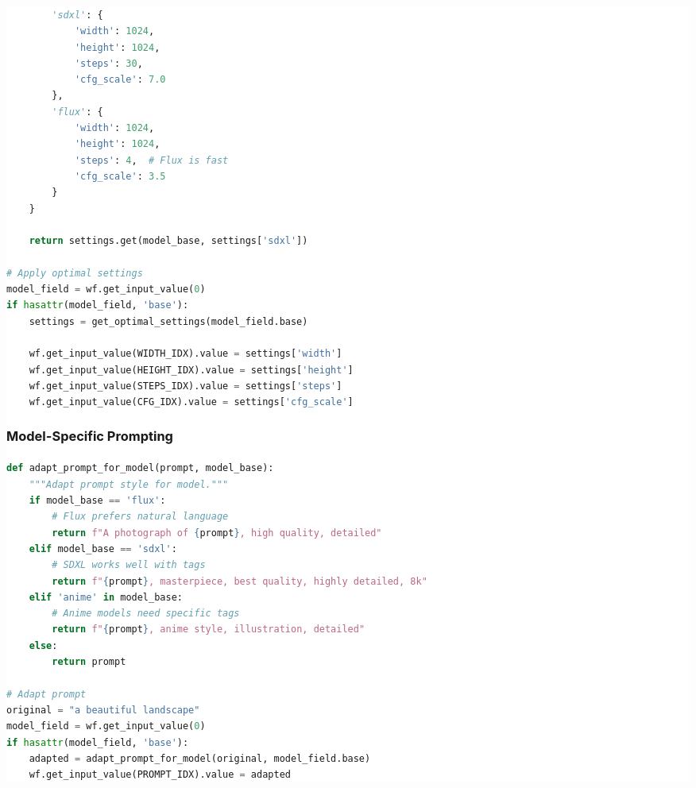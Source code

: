```python
        'sdxl': {
            'width': 1024,
            'height': 1024,
            'steps': 30,
            'cfg_scale': 7.0
        },
        'flux': {
            'width': 1024,
            'height': 1024,
            'steps': 4,  # Flux is fast
            'cfg_scale': 3.5
        }
    }
    
    return settings.get(model_base, settings['sdxl'])

# Apply optimal settings
model_field = wf.get_input_value(0)
if hasattr(model_field, 'base'):
    settings = get_optimal_settings(model_field.base)
    
    wf.get_input_value(WIDTH_IDX).value = settings['width']
    wf.get_input_value(HEIGHT_IDX).value = settings['height']
    wf.get_input_value(STEPS_IDX).value = settings['steps']
    wf.get_input_value(CFG_IDX).value = settings['cfg_scale']
```

### Model-Specific Prompting

```python
def adapt_prompt_for_model(prompt, model_base):
    """Adapt prompt style for model."""
    if model_base == 'flux':
        # Flux prefers natural language
        return f"A photograph of {prompt}, high quality, detailed"
    elif model_base == 'sdxl':
        # SDXL works well with tags
        return f"{prompt}, masterpiece, best quality, highly detailed, 8k"
    elif 'anime' in model_base:
        # Anime models need specific tags
        return f"{prompt}, anime style, illustration, detailed"
    else:
        return prompt

# Adapt prompt
original = "a beautiful landscape"
model_field = wf.get_input_value(0)
if hasattr(model_field, 'base'):
    adapted = adapt_prompt_for_model(original, model_field.base)
    wf.get_input_value(PROMPT_IDX).value = adapted
```
